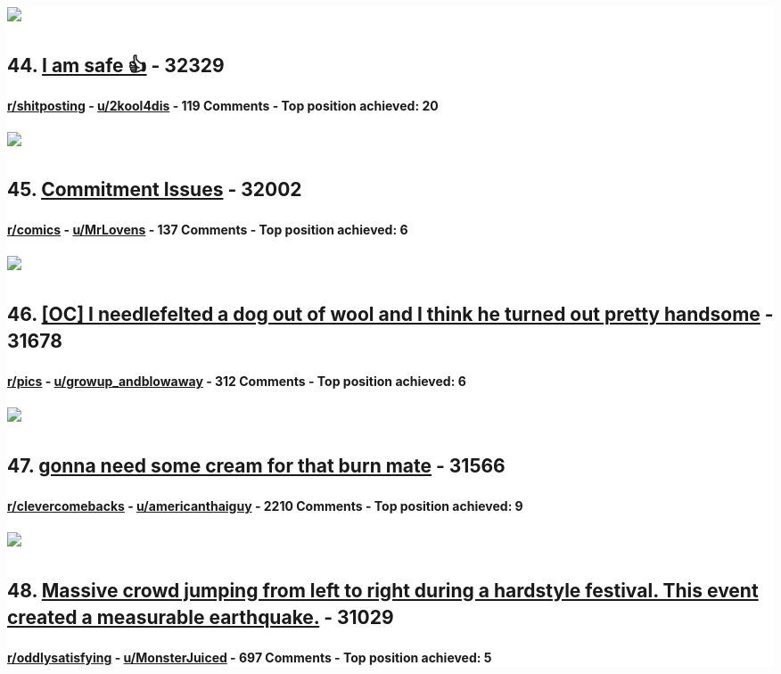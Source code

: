<a href="https://i.redd.it/ei7nk1m9dmw81.jpg"><img src="https://b.thumbs.redditmedia.com/OYHPAwdxbJCV2TlX0hflPTrJwdnka9fjL4YWz7fjKXU.jpg"></img></a>

## 44. [I am safe 👍](http://reddit.com/r/shitposting/comments/ufdi6a/i_am_safe/) - 32329
#### [r/shitposting](http://reddit.com/r/shitposting) - [u/2kool4dis](http://reddit.com/u/2kool4dis) - 119 Comments - Top position achieved: 20

<a href="https://i.redd.it/kh5al7wvqow81.gif"><img src="https://b.thumbs.redditmedia.com/LizzB-UF7DlrbXydEZwo7dB-hqipmzCI6e14w85kwZM.jpg"></img></a>

## 45. [Commitment Issues](http://reddit.com/r/comics/comments/uf9yr0/commitment_issues/) - 32002
#### [r/comics](http://reddit.com/r/comics) - [u/MrLovens](http://reddit.com/u/MrLovens) - 137 Comments - Top position achieved: 6

<a href="https://i.redd.it/43y37f89snw81.png"><img src="https://a.thumbs.redditmedia.com/Nc4kmz5LNxupQcE2imGL15qd04af9Ion7KK2JYoMkO4.jpg"></img></a>

## 46. [[OC] I needlefelted a dog out of wool and I think he turned out pretty handsome](http://reddit.com/r/pics/comments/uf1knj/oc_i_needlefelted_a_dog_out_of_wool_and_i_think/) - 31678
#### [r/pics](http://reddit.com/r/pics) - [u/growup_andblowaway](http://reddit.com/u/growup_andblowaway) - 312 Comments - Top position achieved: 6

<a href="https://i.redd.it/n3ojm8tpukw81.jpg"><img src="https://b.thumbs.redditmedia.com/YQPmMKHnuByOxzACybMIlZd_c5o-z_Z5c6An2hfCFXU.jpg"></img></a>

## 47. [gonna need some cream for that burn mate](http://reddit.com/r/clevercomebacks/comments/uf2my2/gonna_need_some_cream_for_that_burn_mate/) - 31566
#### [r/clevercomebacks](http://reddit.com/r/clevercomebacks) - [u/americanthaiguy](http://reddit.com/u/americanthaiguy) - 2210 Comments - Top position achieved: 9

<a href="https://i.redd.it/bj5diucy5lw81.png"><img src="https://b.thumbs.redditmedia.com/zhc-DOJ4G2GO-tRmtyJZtIuqW_h8LqvEE1WatEcyfws.jpg"></img></a>

## 48. [Massive crowd jumping from left to right during a hardstyle festival. This event created a measurable earthquake.](http://reddit.com/r/oddlysatisfying/comments/ufdc5q/massive_crowd_jumping_from_left_to_right_during_a/) - 31029
#### [r/oddlysatisfying](http://reddit.com/r/oddlysatisfying) - [u/MonsterJuiced](http://reddit.com/u/MonsterJuiced) - 697 Comments - Top position achieved: 5
